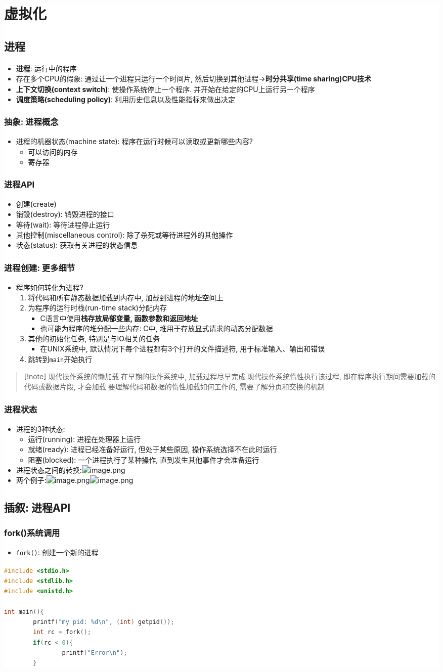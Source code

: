 # 虚拟化
## 进程
- **进程**: 运行中的程序
- 存在多个CPU的假象: 通过让一个进程只运行一个时间片, 然后切换到其他进程->**时分共享(time sharing)CPU技术**
- **上下文切换(context switch)**: 使操作系统停止一个程序. 并开始在给定的CPU上运行另一个程序
- **调度策略(scheduling policy)**: 利用历史信息以及性能指标来做出决定

### 抽象: 进程概念
- 进程的机器状态(machine state): 程序在运行时候可以读取或更新哪些内容?
	- 可以访问的内存
	- 寄存器

### 进程API
- 创建(create)
- 销毁(destroy): 销毁进程的接口
- 等待(wait): 等待进程停止运行
- 其他控制(miscellaneous control): 除了杀死或等待进程外的其他操作
- 状态(status): 获取有关进程的状态信息

### 进程创建: 更多细节
- 程序如何转化为进程?
	1. 将代码和所有静态数据加载到内存中, 加载到进程的地址空间上
	2. 为程序的运行时栈(run-time stack)分配内存
		- C语言中使用**栈存放局部变量, 函数参数和返回地址**
		- 也可能为程序的堆分配一些内存: C中, 堆用于存放显式请求的动态分配数据
	3. 其他的初始化任务, 特别是与IO相关的任务
		- 在UNIX系统中, 默认情况下每个进程都有3个打开的文件描述符, 用于标准输入、输出和错误
	4. 跳转到`main`开始执行

> [!note] 现代操作系统的懒加载
> 在早期的操作系统中, 加载过程尽早完成
> 现代操作系统惰性执行该过程, 即在程序执行期间需要加载的代码或数据片段, 才会加载
> 要理解代码和数据的惰性加载如何工作的, 需要了解分页和交换的机制

### 进程状态
- 进程的3种状态:
	- 运行(running): 进程在处理器上运行
	- 就绪(ready): 进程已经准备好运行, 但处于某些原因, 操作系统选择不在此时运行
	- 阻塞(blocked): 一个进程执行了某种操作, 直到发生其他事件才会准备运行
- 进程状态之间的转换:![image.png](https://jiunian-pic-1310185536.cos.ap-nanjing.myqcloud.com/picgo%2F20230922091621.png)
- 两个例子:![image.png](https://jiunian-pic-1310185536.cos.ap-nanjing.myqcloud.com/picgo%2F20230922091650.png)![image.png](https://jiunian-pic-1310185536.cos.ap-nanjing.myqcloud.com/picgo%2F20230922091701.png)

## 插叙: 进程API
### fork()系统调用
- `fork()`: 创建一个新的进程
```c
#include <stdio.h>
#include <stdlib.h>
#include <unistd.h>

int main(){
        printf("my pid: %d\n", (int) getpid());
        int rc = fork();
        if(rc < 0){
                printf("Error\n");
        }
```